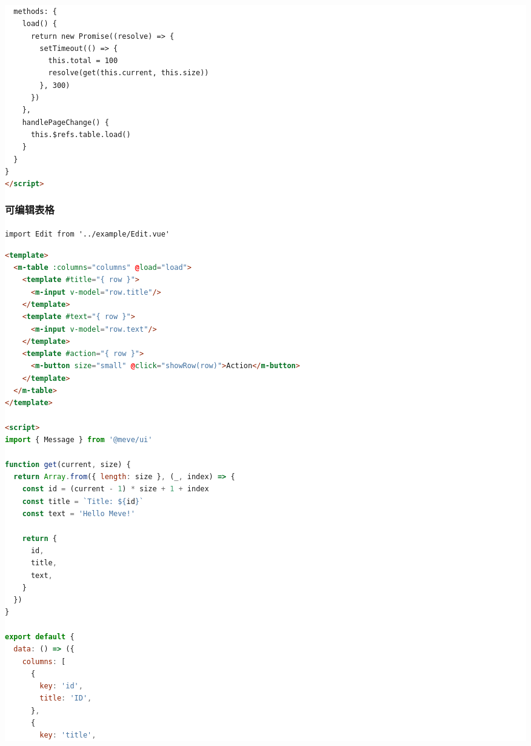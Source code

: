 ```html
  methods: {
    load() {
      return new Promise((resolve) => {
        setTimeout(() => {
          this.total = 100
          resolve(get(this.current, this.size))
        }, 300)
      })
    },
    handlePageChange() {
      this.$refs.table.load()
    }
  }
}
</script>
```

### 可编辑表格

```vue
import Edit from '../example/Edit.vue'
```

```html
<template>
  <m-table :columns="columns" @load="load">
    <template #title="{ row }">
      <m-input v-model="row.title"/>
    </template>
    <template #text="{ row }">
      <m-input v-model="row.text"/>
    </template>
    <template #action="{ row }">
      <m-button size="small" @click="showRow(row)">Action</m-button>
    </template>
  </m-table>
</template>

<script>
import { Message } from '@meve/ui'

function get(current, size) {
  return Array.from({ length: size }, (_, index) => {
    const id = (current - 1) * size + 1 + index
    const title = `Title: ${id}`
    const text = 'Hello Meve!'

    return {
      id,
      title,
      text,
    }
  })
}

export default {
  data: () => ({
    columns: [
      {
        key: 'id',
        title: 'ID',
      },
      {
        key: 'title',
```